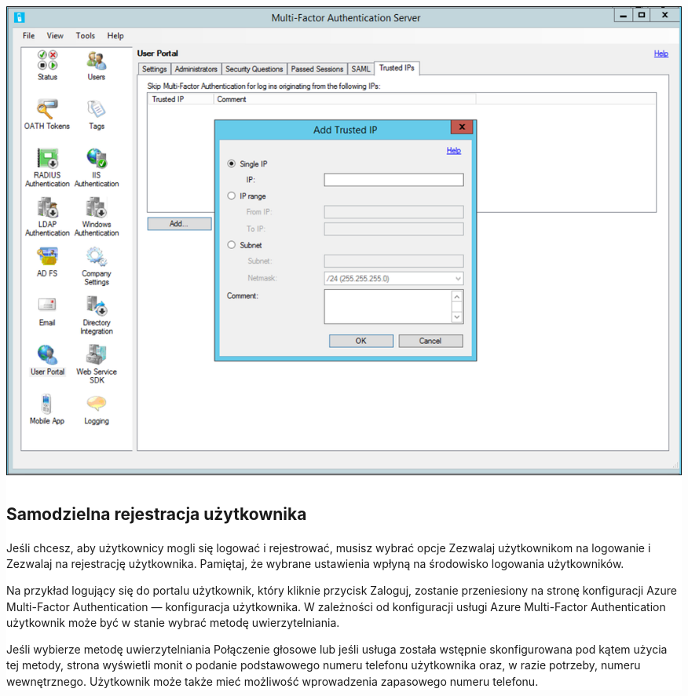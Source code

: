 ![Zaufane adresy IP portalu użytkowników](./media/multi-factor-authentication-get-started-portal/trusted.png)

## Samodzielna rejestracja użytkownika
Jeśli chcesz, aby użytkownicy mogli się logować i rejestrować, musisz wybrać opcje Zezwalaj użytkownikom na logowanie i Zezwalaj na rejestrację użytkownika. Pamiętaj, że wybrane ustawienia wpłyną na środowisko logowania użytkowników.

Na przykład logujący się do portalu użytkownik, który kliknie przycisk Zaloguj, zostanie przeniesiony na stronę konfiguracji Azure Multi-Factor Authentication — konfiguracja użytkownika.  W zależności od konfiguracji usługi Azure Multi-Factor Authentication użytkownik może być w stanie wybrać metodę uwierzytelniania.  

Jeśli wybierze metodę uwierzytelniania Połączenie głosowe lub jeśli usługa została wstępnie skonfigurowana pod kątem użycia tej metody, strona wyświetli monit o podanie podstawowego numeru telefonu użytkownika oraz, w razie potrzeby, numeru wewnętrznego.  Użytkownik może także mieć możliwość wprowadzenia zapasowego numeru telefonu.  
